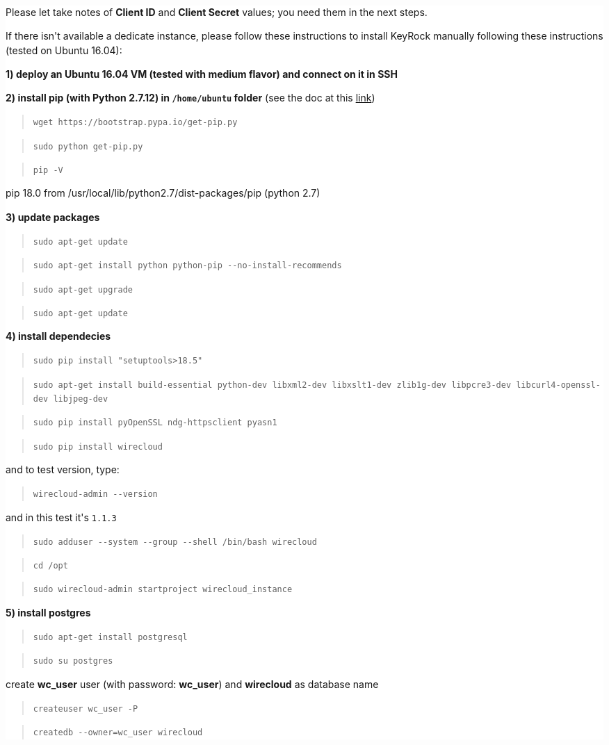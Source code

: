 
Please let take notes of **Client ID** and **Client Secret** values; you need them in the next steps.


If there isn't available a dedicate instance, please follow these instructions to install KeyRock manually following these instructions (tested on Ubuntu 16.04): 

**1) deploy an Ubuntu 16.04 VM (tested with medium flavor) and connect on it in SSH**

**2) install pip (with Python 2.7.12) in `/home/ubuntu` folder** (see the doc at this [link](https://wirecloud.readthedocs.io/en/stable/installation_guide/#debianubuntu))

> `wget https://bootstrap.pypa.io/get-pip.py`

> `sudo python get-pip.py`

> `pip -V`

pip 18.0 from /usr/local/lib/python2.7/dist-packages/pip (python 2.7)

**3) update packages**

> `sudo apt-get update`

> `sudo apt-get install python python-pip --no-install-recommends`

> `sudo apt-get upgrade`

> `sudo apt-get update`

**4) install dependecies**

> `sudo pip install "setuptools>18.5"`

> `sudo apt-get install build-essential python-dev libxml2-dev libxslt1-dev zlib1g-dev libpcre3-dev libcurl4-openssl-dev libjpeg-dev`

> `sudo pip install pyOpenSSL ndg-httpsclient pyasn1`

> `sudo pip install wirecloud`

and to test version, type:

> `wirecloud-admin --version`

and in this test it's `1.1.3`

> `sudo adduser --system --group --shell /bin/bash wirecloud`
   
> `cd /opt`

> `sudo wirecloud-admin startproject wirecloud_instance`

**5) install postgres**

> `sudo apt-get install postgresql`

> `sudo su postgres`

create **wc_user** user (with password: **wc_user**) and **wirecloud** as database name 

> `createuser wc_user -P`

> `createdb --owner=wc_user wirecloud`
